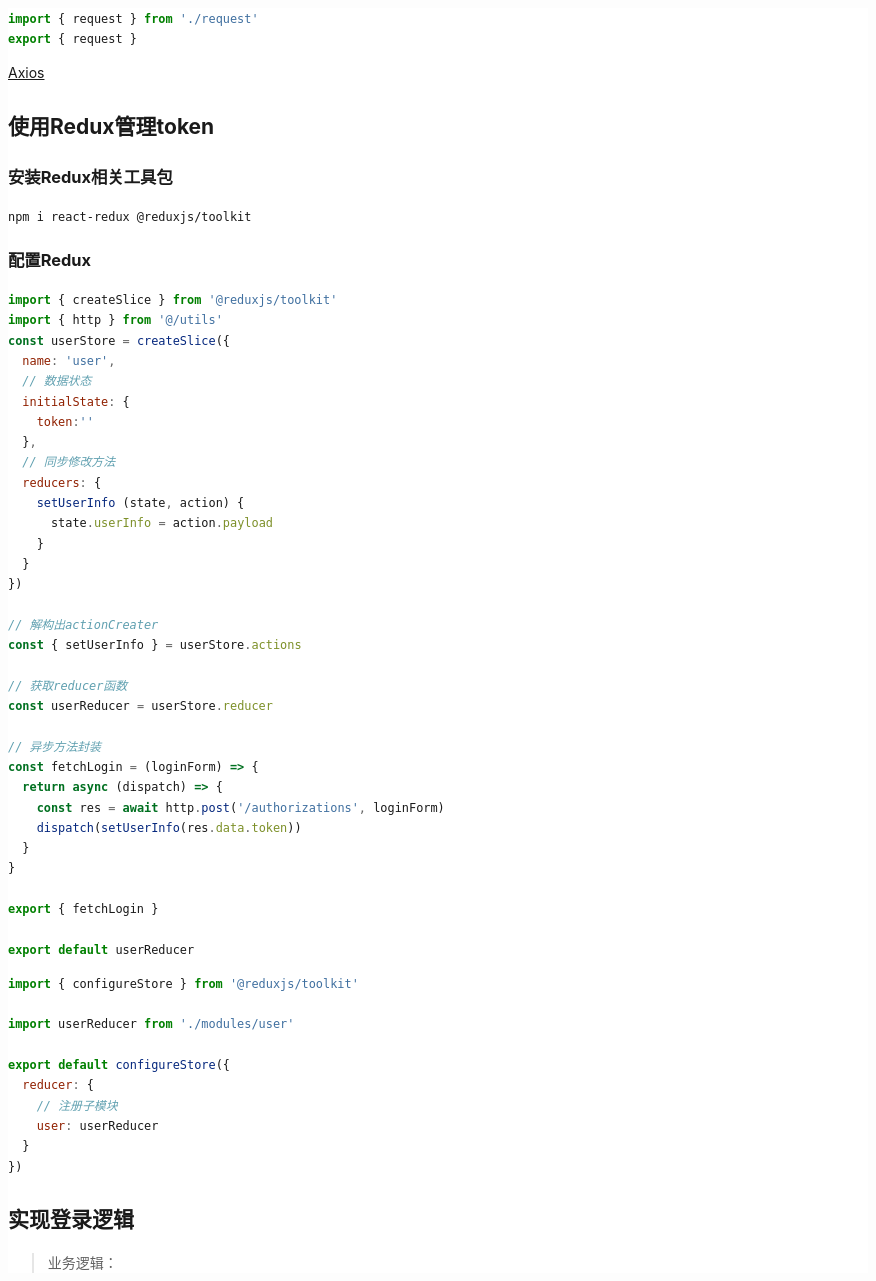 ```javascript
import { request } from './request'
export { request }
```

[Axios](https://axios-http.com/zh/)
## 使用Redux管理token
### 安装Redux相关工具包
```bash
npm i react-redux @reduxjs/toolkit
```
### 配置Redux
```javascript
import { createSlice } from '@reduxjs/toolkit'
import { http } from '@/utils'
const userStore = createSlice({
  name: 'user',
  // 数据状态
  initialState: {
    token:''
  },
  // 同步修改方法
  reducers: {
    setUserInfo (state, action) {
      state.userInfo = action.payload
    }
  }
})

// 解构出actionCreater
const { setUserInfo } = userStore.actions

// 获取reducer函数
const userReducer = userStore.reducer

// 异步方法封装
const fetchLogin = (loginForm) => {
  return async (dispatch) => {
    const res = await http.post('/authorizations', loginForm)
    dispatch(setUserInfo(res.data.token))
  }
}

export { fetchLogin }

export default userReducer
```

```javascript
import { configureStore } from '@reduxjs/toolkit'

import userReducer from './modules/user'

export default configureStore({
  reducer: {
    // 注册子模块
    user: userReducer
  }
})
```
## 实现登录逻辑
> 业务逻辑：